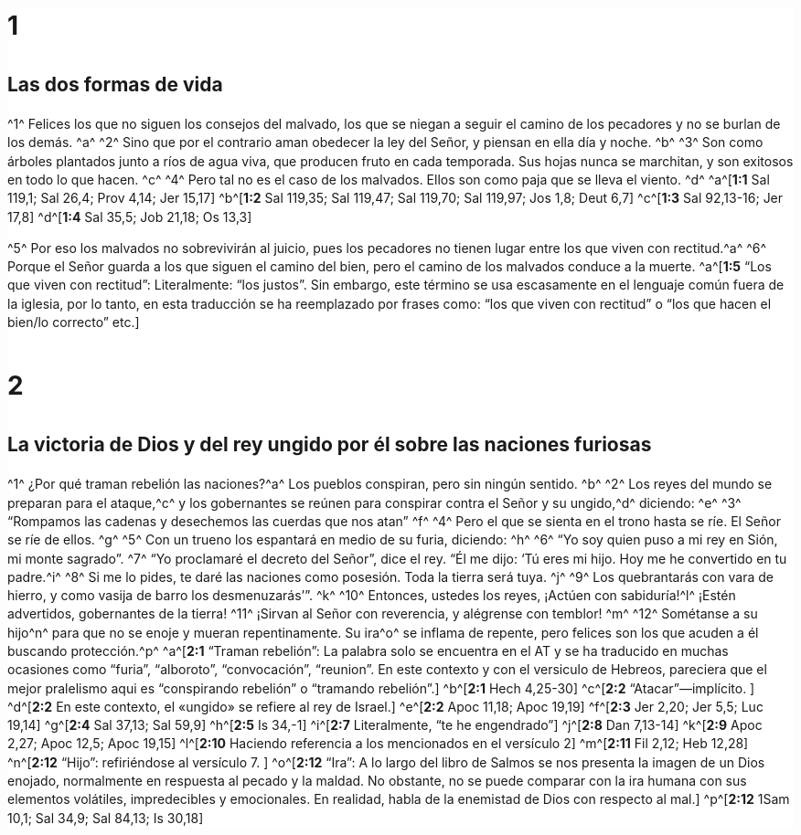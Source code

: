 # 1 
## Las dos formas de vida
^1^ Felices los que no siguen los consejos del malvado, los que se niegan a seguir el camino de los pecadores y no se burlan de los demás. ^a^ ^2^ Sino que por el contrario aman obedecer la ley del Señor, y piensan en ella día y noche. ^b^ ^3^ Son como árboles plantados junto a ríos de agua viva, que producen fruto en cada temporada. Sus hojas nunca se marchitan, y son exitosos en todo lo que hacen. ^c^ ^4^ Pero tal no es el caso de los malvados. Ellos son como paja que se lleva el viento. ^d^ 
^a^[**1:1** Sal 119,1; Sal 26,4; Prov 4,14; Jer 15,17] ^b^[**1:2** Sal 119,35; Sal 119,47; Sal 119,70; Sal 119,97; Jos 1,8; Deut 6,7] ^c^[**1:3** Sal 92,13-16; Jer 17,8] ^d^[**1:4** Sal 35,5; Job 21,18; Os 13,3]

^5^ Por eso los malvados no sobrevivirán al juicio, pues los pecadores no tienen lugar entre los que viven con rectitud.^a^ ^6^ Porque el Señor guarda a los que siguen el camino del bien, pero el camino de los malvados conduce a la muerte.
^a^[**1:5** “Los que viven con rectitud”: Literalmente: “los justos”. Sin embargo, este término se usa escasamente en el lenguaje común fuera de la iglesia, por lo tanto, en esta traducción se ha reemplazado por frases como: “los que viven con rectitud” o “los que hacen el bien/lo correcto” etc.]

# 2 
## La victoria de Dios y del rey ungido por él sobre las naciones furiosas
^1^ ¿Por qué traman rebelión las naciones?^a^ Los pueblos conspiran, pero sin ningún sentido. ^b^ ^2^ Los reyes del mundo se preparan para el ataque,^c^ y los gobernantes se reúnen para conspirar contra el Señor y su ungido,^d^ diciendo: ^e^ ^3^ “Rompamos las cadenas y desechemos las cuerdas que nos atan” ^f^ ^4^ Pero el que se sienta en el trono hasta se ríe. El Señor se ríe de ellos. ^g^ ^5^ Con un trueno los espantará en medio de su furia, diciendo: ^h^ ^6^ “Yo soy quien puso a mi rey en Sión, mi monte sagrado”. ^7^ “Yo proclamaré el decreto del Señor”, dice el rey. “Él me dijo: ‘Tú eres mi hijo. Hoy me he convertido en tu padre.^i^ ^8^ Si me lo pides, te daré las naciones como posesión. Toda la tierra será tuya. ^j^ ^9^ Los quebrantarás con vara de hierro, y como vasija de barro los desmenuzarás’”. ^k^ ^10^ Entonces, ustedes los reyes, ¡Actúen con sabiduría!^l^ ¡Estén advertidos, gobernantes de la tierra! ^11^ ¡Sirvan al Señor con reverencia, y alégrense con temblor! ^m^ ^12^ Sométanse a su hijo^n^ para que no se enoje y mueran repentinamente. Su ira^o^ se inflama de repente, pero felices son los que acuden a él buscando protección.^p^ 
^a^[**2:1** “Traman rebelión”: La palabra solo se encuentra en el AT y se ha traducido en muchas ocasiones como “furia”, “alboroto”, “convocación”, “reunion”. En este contexto y con el versiculo de Hebreos, pareciera que el mejor pralelismo aqui es “conspirando rebelión” o “tramando rebelión”.] ^b^[**2:1** Hech 4,25-30] ^c^[**2:2** “Atacar”—implícito. ] ^d^[**2:2** En este contexto, el «ungido» se refiere al rey de Israel.] ^e^[**2:2** Apoc 11,18; Apoc 19,19] ^f^[**2:3** Jer 2,20; Jer 5,5; Luc 19,14] ^g^[**2:4** Sal 37,13; Sal 59,9] ^h^[**2:5** Is 34,-1] ^i^[**2:7** Literalmente, “te he engendrado”] ^j^[**2:8** Dan 7,13-14] ^k^[**2:9** Apoc 2,27; Apoc 12,5; Apoc 19,15] ^l^[**2:10** Haciendo referencia a los mencionados en el versículo 2] ^m^[**2:11** Fil 2,12; Heb 12,28] ^n^[**2:12** “Hijo”: refiriéndose al versículo 7. ] ^o^[**2:12** “Ira”: A lo largo del libro de Salmos se nos presenta la imagen de un Dios enojado, normalmente en respuesta al pecado y la maldad. No obstante, no se puede comparar con la ira humana con sus elementos volátiles, impredecibles y emocionales. En realidad, habla de la enemistad de Dios con respecto al mal.] ^p^[**2:12** 1Sam 10,1; Sal 34,9; Sal 84,13; Is 30,18]
